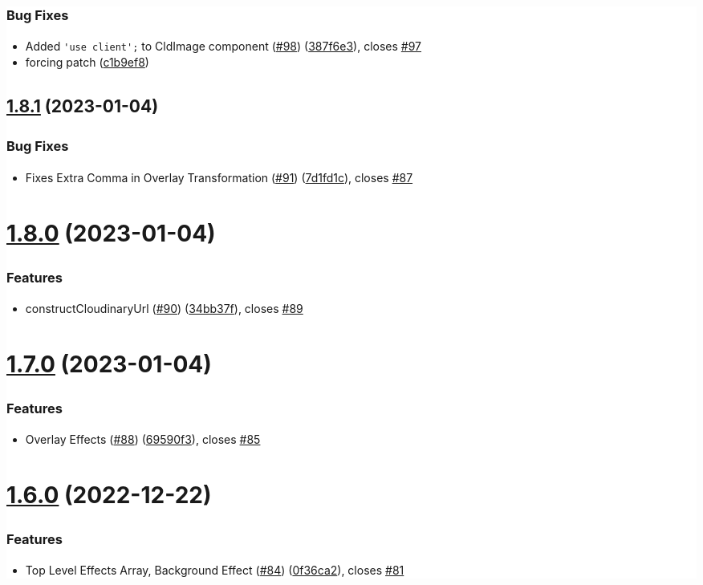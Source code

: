 
### Bug Fixes

* Added `'use client';` to CldImage component ([#98](https://github.com/cloudinary-community/next-cloudinary/issues/98)) ([387f6e3](https://github.com/cloudinary-community/next-cloudinary/commit/387f6e32307a93d787408828a59a302967bb8c23)), closes [#97](https://github.com/cloudinary-community/next-cloudinary/issues/97)
* forcing patch ([c1b9ef8](https://github.com/cloudinary-community/next-cloudinary/commit/c1b9ef81fe2bfec772f9e078b57f809153ff44ae))

## [1.8.1](https://github.com/cloudinary-community/next-cloudinary/compare/v1.8.0...v1.8.1) (2023-01-04)


### Bug Fixes

* Fixes Extra Comma in Overlay Transformation ([#91](https://github.com/cloudinary-community/next-cloudinary/issues/91)) ([7d1fd1c](https://github.com/cloudinary-community/next-cloudinary/commit/7d1fd1cde4833be33d6a0d100f5abb1ee755424d)), closes [#87](https://github.com/cloudinary-community/next-cloudinary/issues/87)

# [1.8.0](https://github.com/cloudinary-community/next-cloudinary/compare/v1.7.0...v1.8.0) (2023-01-04)


### Features

* constructCloudinaryUrl ([#90](https://github.com/cloudinary-community/next-cloudinary/issues/90)) ([34bb37f](https://github.com/cloudinary-community/next-cloudinary/commit/34bb37f0503af3d92ce857871f1e9a963e27c435)), closes [#89](https://github.com/cloudinary-community/next-cloudinary/issues/89)

# [1.7.0](https://github.com/cloudinary-community/next-cloudinary/compare/v1.6.0...v1.7.0) (2023-01-04)


### Features

* Overlay Effects ([#88](https://github.com/cloudinary-community/next-cloudinary/issues/88)) ([69590f3](https://github.com/cloudinary-community/next-cloudinary/commit/69590f3b26907936db49d2db6ce6579b16e7b76a)), closes [#85](https://github.com/cloudinary-community/next-cloudinary/issues/85)

# [1.6.0](https://github.com/cloudinary-community/next-cloudinary/compare/v1.5.0...v1.6.0) (2022-12-22)


### Features

* Top Level Effects Array, Background Effect ([#84](https://github.com/cloudinary-community/next-cloudinary/issues/84)) ([0f36ca2](https://github.com/cloudinary-community/next-cloudinary/commit/0f36ca27b5da4b7db23fe51516ddc4d973f6653c)), closes [#81](https://github.com/cloudinary-community/next-cloudinary/issues/81)
